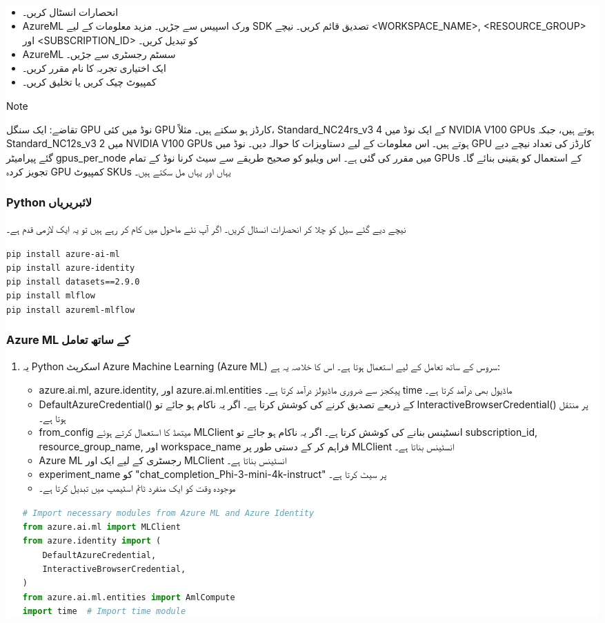 - انحصارات انسٹال کریں۔
- AzureML ورک اسپیس سے جڑیں۔ مزید معلومات کے لیے SDK تصدیق قائم کریں۔ نیچے <WORKSPACE_NAME>, <RESOURCE_GROUP> اور <SUBSCRIPTION_ID> کو تبدیل کریں۔
- AzureML سسٹم رجسٹری سے جڑیں۔
- ایک اختیاری تجربہ کا نام مقرر کریں۔
- کمپیوٹ چیک کریں یا تخلیق کریں۔

> [!NOTE]
> تقاضے: ایک سنگل GPU نوڈ میں کئی GPU کارڈز ہو سکتے ہیں۔ مثلاً، Standard_NC24rs_v3 کے ایک نوڈ میں 4 NVIDIA V100 GPUs ہوتے ہیں، جبکہ Standard_NC12s_v3 میں 2 NVIDIA V100 GPUs ہوتے ہیں۔ اس معلومات کے لیے دستاویزات کا حوالہ دیں۔ نوڈ میں GPU کارڈز کی تعداد نیچے دیے گئے پیرامیٹر gpus_per_node میں مقرر کی گئی ہے۔ اس ویلیو کو صحیح طریقے سے سیٹ کرنا نوڈ کے تمام GPUs کے استعمال کو یقینی بنائے گا۔ تجویز کردہ GPU کمپیوٹ SKUs یہاں اور یہاں مل سکتے ہیں۔

### Python لائبریریاں

نیچے دیے گئے سیل کو چلا کر انحصارات انسٹال کریں۔ اگر آپ نئے ماحول میں کام کر رہے ہیں تو یہ ایک لازمی قدم ہے۔

```bash
pip install azure-ai-ml
pip install azure-identity
pip install datasets==2.9.0
pip install mlflow
pip install azureml-mlflow
```

### Azure ML کے ساتھ تعامل

1. یہ Python اسکرپٹ Azure Machine Learning (Azure ML) سروس کے ساتھ تعامل کے لیے استعمال ہوتا ہے۔ اس کا خلاصہ یہ ہے:

    - azure.ai.ml, azure.identity, اور azure.ai.ml.entities پیکجز سے ضروری ماڈیولز درآمد کرتا ہے۔ time ماڈیول بھی درآمد کرتا ہے۔
    - DefaultAzureCredential() کے ذریعے تصدیق کرنے کی کوشش کرتا ہے۔ اگر یہ ناکام ہو جائے تو InteractiveBrowserCredential() پر منتقل ہوتا ہے۔
    - from_config میتھڈ کا استعمال کرتے ہوئے MLClient انسٹینس بنانے کی کوشش کرتا ہے۔ اگر یہ ناکام ہو جائے تو subscription_id, resource_group_name, اور workspace_name فراہم کر کے دستی طور پر MLClient انسٹینس بناتا ہے۔
    - Azure ML رجسٹری کے لیے ایک اور MLClient انسٹینس بناتا ہے۔
    - experiment_name کو "chat_completion_Phi-3-mini-4k-instruct" پر سیٹ کرتا ہے۔
    - موجودہ وقت کو ایک منفرد ٹائم اسٹیمپ میں تبدیل کرتا ہے۔

    ```python
    # Import necessary modules from Azure ML and Azure Identity
    from azure.ai.ml import MLClient
    from azure.identity import (
        DefaultAzureCredential,
        InteractiveBrowserCredential,
    )
    from azure.ai.ml.entities import AmlCompute
    import time  # Import time module
    